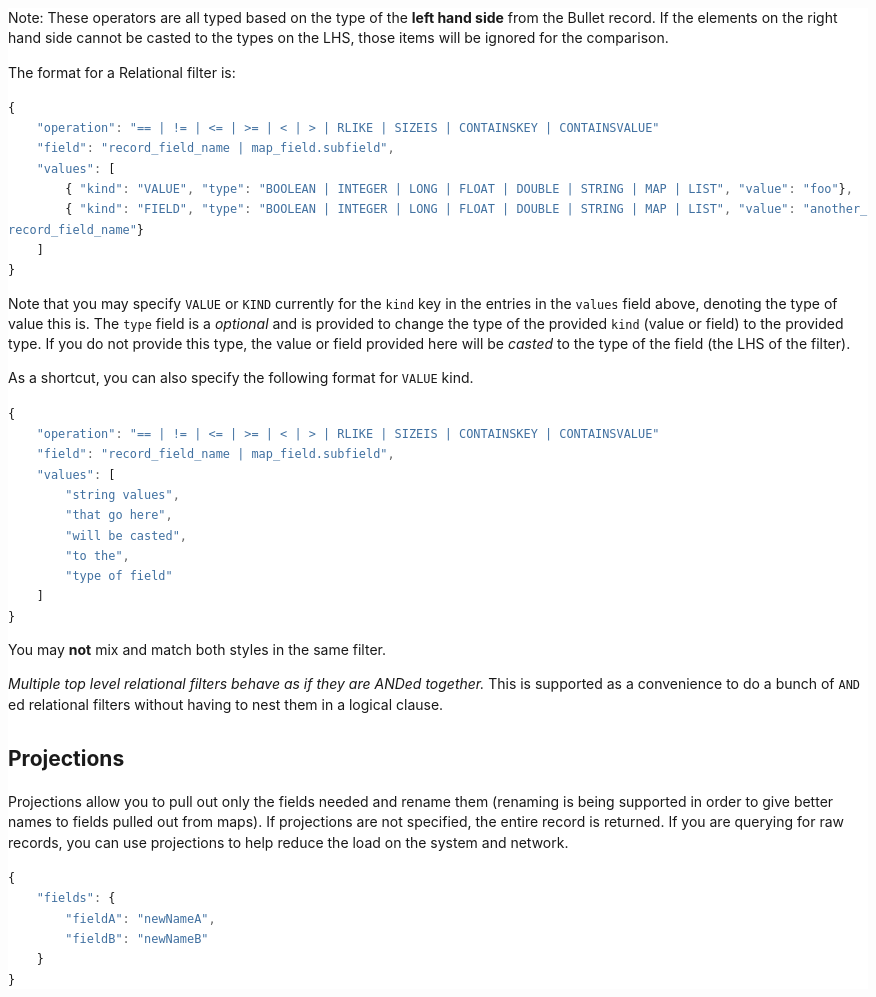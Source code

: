 Note: These operators are all typed based on the type of the __left hand side__ from the Bullet record. If the elements on the right hand side cannot be
casted to the types on the LHS, those items will be ignored for the comparison.

The format for a Relational filter is:

```javascript
{
    "operation": "== | != | <= | >= | < | > | RLIKE | SIZEIS | CONTAINSKEY | CONTAINSVALUE"
    "field": "record_field_name | map_field.subfield",
    "values": [
        { "kind": "VALUE", "type": "BOOLEAN | INTEGER | LONG | FLOAT | DOUBLE | STRING | MAP | LIST", "value": "foo"},
        { "kind": "FIELD", "type": "BOOLEAN | INTEGER | LONG | FLOAT | DOUBLE | STRING | MAP | LIST", "value": "another_record_field_name"}
    ]
}
```

Note that you may specify ```VALUE``` or ```KIND``` currently for the ```kind``` key in the entries in the ```values``` field above, denoting the type of value this is. The ```type``` field is a *optional* and is provided to change the type of the provided ```kind``` (value or field) to the provided type. If you do not provide this type, the value or field provided here will be *casted* to the type of the field (the LHS of the filter).

As a shortcut, you can also specify the following format for ```VALUE``` kind.

```javascript
{
    "operation": "== | != | <= | >= | < | > | RLIKE | SIZEIS | CONTAINSKEY | CONTAINSVALUE"
    "field": "record_field_name | map_field.subfield",
    "values": [
        "string values",
        "that go here",
        "will be casted",
        "to the",
        "type of field"
    ]
}
```

You may __not__ mix and match both styles in the same filter.

*Multiple top level relational filters behave as if they are ANDed together.* This is supported as a convenience to do a bunch of ```AND```ed relational filters without having to nest them in a logical clause.

## Projections
Projections allow you to pull out only the fields needed and rename them (renaming is being supported in order to give
better names to fields pulled out from maps). If projections are not specified, the entire record is returned. If you are querying
for raw records, you can use projections to help reduce the load on the system and network.

```javascript
{
    "fields": {
        "fieldA": "newNameA",
        "fieldB": "newNameB"
    }
}
```
